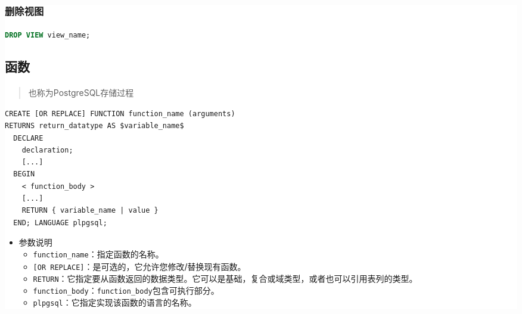 ### 删除视图

```sql
DROP VIEW view_name;
```

## 函数

> 也称为PostgreSQL存储过程

```mysql
CREATE [OR REPLACE] FUNCTION function_name (arguments)   
RETURNS return_datatype AS $variable_name$  
  DECLARE  
    declaration;  
    [...]  
  BEGIN  
    < function_body >  
    [...]  
    RETURN { variable_name | value }  
  END; LANGUAGE plpgsql;
```

* 参数说明
  * `function_name`：指定函数的名称。
  * `[OR REPLACE]`：是可选的，它允许您修改/替换现有函数。
  * `RETURN`：它指定要从函数返回的数据类型。它可以是基础，复合或域类型，或者也可以引用表列的类型。
  * `function_body`：`function_body`包含可执行部分。
  * `plpgsql`：它指定实现该函数的语言的名称。

